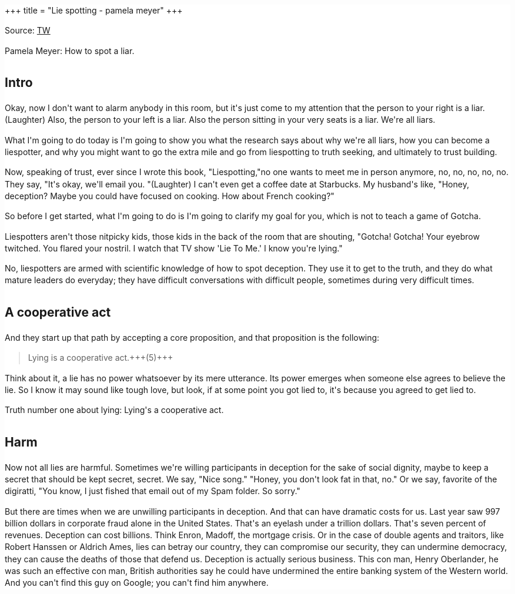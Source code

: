 +++
title = "Lie spotting - pamela meyer"
+++

Source: [TW](https://www.ted.com/talks/pamela_meyer_how_to_spot_a_liar?hasSummary=true)

Pamela Meyer: How to spot a liar.  

## Intro
Okay, now I don't want to alarm anybody in this room,
but it's just come to my attention that the person to your right is a liar. (Laughter) Also, the person to your left is a liar. Also the person sitting in your very seats is a liar. We're all liars. 

What I'm going to do today is I'm going to show you what the research says about why we're all liars, how you can become a liespotter, and why you might want to go the extra mile and go from liespotting to truth seeking, and ultimately to trust building.

Now, speaking of trust, ever since I wrote this book, "Liespotting,"no one wants to meet me in person anymore, no, no, no, no, no. They say, "It's okay, we'll email you. "(Laughter) I can't even get a coffee date at Starbucks.  My husband's like, "Honey, deception? Maybe you could have focused on cooking. How about French cooking?"

So before I get started, what I'm going to do is I'm going to clarify my goal for you, which is not to teach a game of Gotcha.

Liespotters aren't those nitpicky kids, those kids in the back of the room that are shouting, "Gotcha! Gotcha! Your eyebrow twitched. You flared your nostril. I watch that TV show 'Lie To Me.' I know you're lying."

No, liespotters are armed with scientific knowledge of how to spot deception. They use it to get to the truth, and they do what mature leaders do everyday; they have difficult conversations with difficult people, sometimes during very difficult times.

## A cooperative act
And they start up that path by accepting a core proposition,
and that proposition is the following:

> Lying is a cooperative act.+++(5)+++

Think about it, a lie has no power whatsoever by its mere utterance. Its power emerges when someone else agrees to believe the lie. So I know it may sound like tough love, but look, if at some point you got lied to, it's because you agreed to get lied to. 

Truth number one about lying: Lying's a cooperative act. 

## Harm
Now not all lies are harmful. Sometimes we're willing participants in deception for the sake of social dignity, maybe to keep a secret that should be kept secret, secret. We say, "Nice song." "Honey, you don't look fat in that, no." Or we say, favorite of the digiratti, "You know, I just fished that email out of my Spam folder. So sorry." 

But there are times when we are unwilling participants in deception. And that can have dramatic costs for us. Last year saw 997 billion dollars in corporate fraud alone in the United States. That's an eyelash under a trillion dollars. That's seven percent of revenues. Deception can cost billions. Think Enron, Madoff, the mortgage crisis. Or in the case of double agents and traitors, like Robert Hanssen or Aldrich Ames, lies can betray our country, they can compromise our security, they can undermine democracy, they can cause the deaths of those that defend us. Deception is actually serious business. This con man, Henry Oberlander, he was such an effective con man, British authorities say he could have undermined the entire banking system of the Western world. And you can't find this guy on Google; you can't find him anywhere. 
